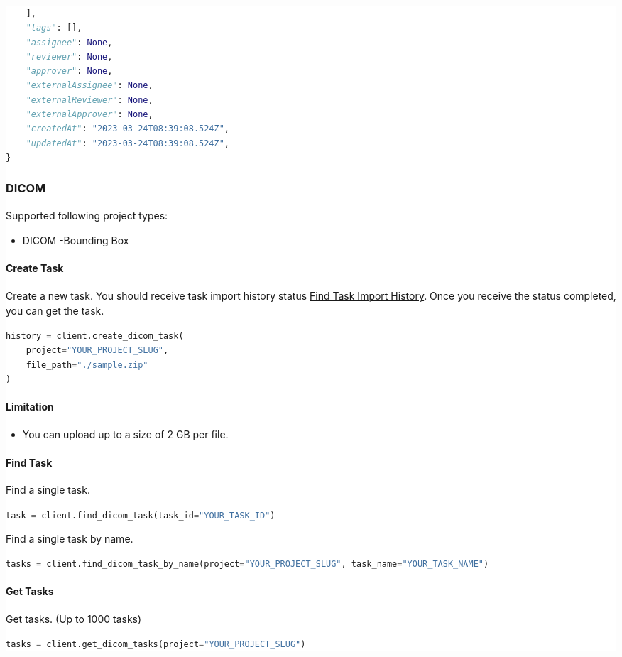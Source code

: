 ```python
    ],
    "tags": [],
    "assignee": None,
    "reviewer": None,
    "approver": None,
    "externalAssignee": None,
    "externalReviewer": None,
    "externalApprover": None,
    "createdAt": "2023-03-24T08:39:08.524Z",
    "updatedAt": "2023-03-24T08:39:08.524Z",
}
```

### DICOM

Supported following project types:

- DICOM -Bounding Box

#### Create Task

Create a new task.
You should receive task import history status [Find Task Import History](#find-task-import-history).
Once you receive the status completed, you can get the task.

```python
history = client.create_dicom_task(
    project="YOUR_PROJECT_SLUG",
    file_path="./sample.zip"
)
```

#### Limitation

- You can upload up to a size of 2 GB per file.

#### Find Task

Find a single task.

```python
task = client.find_dicom_task(task_id="YOUR_TASK_ID")
```

Find a single task by name.

```python
tasks = client.find_dicom_task_by_name(project="YOUR_PROJECT_SLUG", task_name="YOUR_TASK_NAME")
```

#### Get Tasks

Get tasks. (Up to 1000 tasks)

```python
tasks = client.get_dicom_tasks(project="YOUR_PROJECT_SLUG")
```
